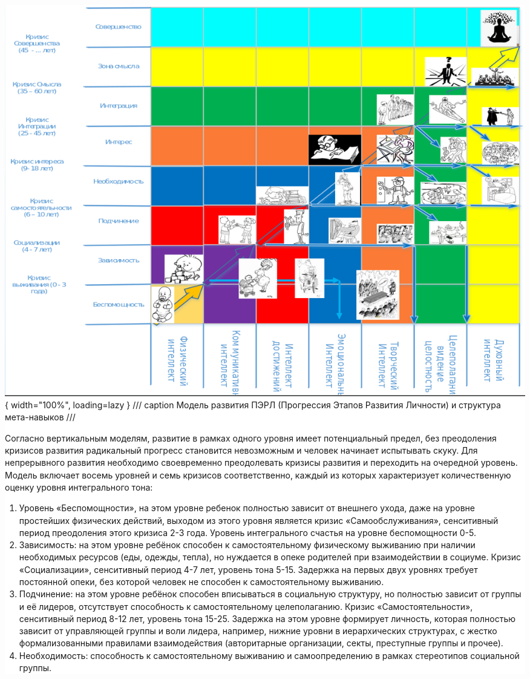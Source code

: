 ![Модель развития ПЭРЛ (Прогрессия Этапов Развития Личности) и структура мета-навыков](img/perl.png){ width="100%", loading=lazy }
/// caption
Модель развития ПЭРЛ (Прогрессия Этапов Развития Личности) и структура мета-навыков
///

Согласно вертикальным моделям, развитие в рамках одного уровня имеет потенциальный предел, без преодоления кризисов развития радикальный прогресс становится невозможным и человек начинает испытывать скуку.
Для непрерывного развития необходимо своевременно преодолевать кризисы развития и переходить на очередной уровень.
Модель включает восемь уровней и семь кризисов соответственно, каждый из которых характеризует количественную оценку уровня интегрального тона:

1. Уровень «Беспомощности», на этом уровне ребенок полностью зависит от внешнего ухода, даже на уровне простейших физических действий, выходом из этого уровня является кризис «Самообслуживания», сенситивный период преодоления этого кризиса 2-3 года.
Уровень интегрального счастья на уровне беспомощности 0-5.
1. Зависимость: на этом уровне ребёнок способен к самостоятельному физическому выживанию при наличии необходимых ресурсов (еды, одежды, тепла), но нуждается в опеке родителей при взаимодействии в социуме.
Кризис «Социализации», сенситивный период 4-7 лет, уровень тона 5-15.
Задержка на первых двух уровнях требует постоянной опеки, без которой человек не способен к самостоятельному выживанию.
1. Подчинение: на этом уровне ребёнок способен вписываться в социальную структуру, но полностью зависит от группы и её лидеров, отсутствует способность к самостоятельному целеполаганию.
Кризис «Самостоятельности», сенситивный период 8-12 лет, уровень тона 15-25.
Задержка на этом уровне формирует личность, которая полностью зависит от управляющей группы и воли лидера, например, нижние уровни в иерархических структурах, с жестко формализованными правилами взаимодействия (авторитарные организации, секты, преступные группы и прочее).
1. Необходимость: способность к самостоятельному выживанию и самоопределению в рамках стереотипов социальной группы.